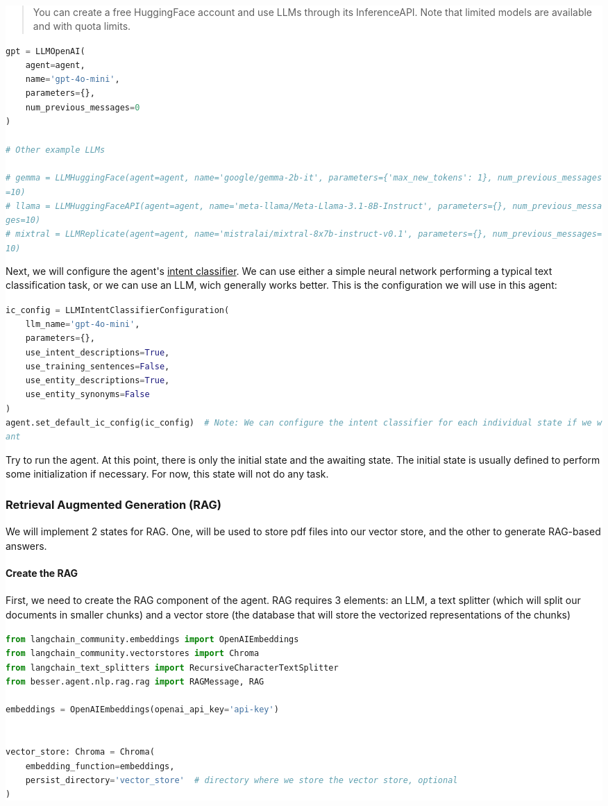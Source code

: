 > You can create a free HuggingFace account and use LLMs through its InferenceAPI. Note that limited models are available and with quota limits. 

```python
gpt = LLMOpenAI(
    agent=agent,
    name='gpt-4o-mini',
    parameters={},
    num_previous_messages=0
)

# Other example LLMs

# gemma = LLMHuggingFace(agent=agent, name='google/gemma-2b-it', parameters={'max_new_tokens': 1}, num_previous_messages=10)
# llama = LLMHuggingFaceAPI(agent=agent, name='meta-llama/Meta-Llama-3.1-8B-Instruct', parameters={}, num_previous_messages=10)
# mixtral = LLMReplicate(agent=agent, name='mistralai/mixtral-8x7b-instruct-v0.1', parameters={}, num_previous_messages=10)
```

Next, we will configure the agent's [intent classifier](https://besser-agentic-framework.readthedocs.io/latest/wiki/nlp/intent_classification.html).
We can use either a simple neural network performing a typical text classification task, or we can use an LLM, wich generally works better. This is the configuration we will use in this agent:

```python
ic_config = LLMIntentClassifierConfiguration(
    llm_name='gpt-4o-mini',
    parameters={},
    use_intent_descriptions=True,
    use_training_sentences=False,
    use_entity_descriptions=True,
    use_entity_synonyms=False
)
agent.set_default_ic_config(ic_config)  # Note: We can configure the intent classifier for each individual state if we want
```

Try to run the agent. At this point, there is only the initial state and the awaiting state. The initial state is usually defined to perform some initialization if necessary. For now, this state will not do any task.

### Retrieval Augmented Generation (RAG)

We will implement 2 states for RAG. One, will be used to store pdf files into our vector store, and the other to generate RAG-based answers.

#### Create the RAG

First, we need to create the RAG component of the agent. RAG requires 3 elements: an LLM, a text splitter (which will split our documents in smaller chunks) and a vector store (the database that will store the vectorized representations of the chunks)

```python
from langchain_community.embeddings import OpenAIEmbeddings
from langchain_community.vectorstores import Chroma
from langchain_text_splitters import RecursiveCharacterTextSplitter
from besser.agent.nlp.rag.rag import RAGMessage, RAG

embeddings = OpenAIEmbeddings(openai_api_key='api-key')


vector_store: Chroma = Chroma(
    embedding_function=embeddings,
    persist_directory='vector_store'  # directory where we store the vector store, optional
)
```